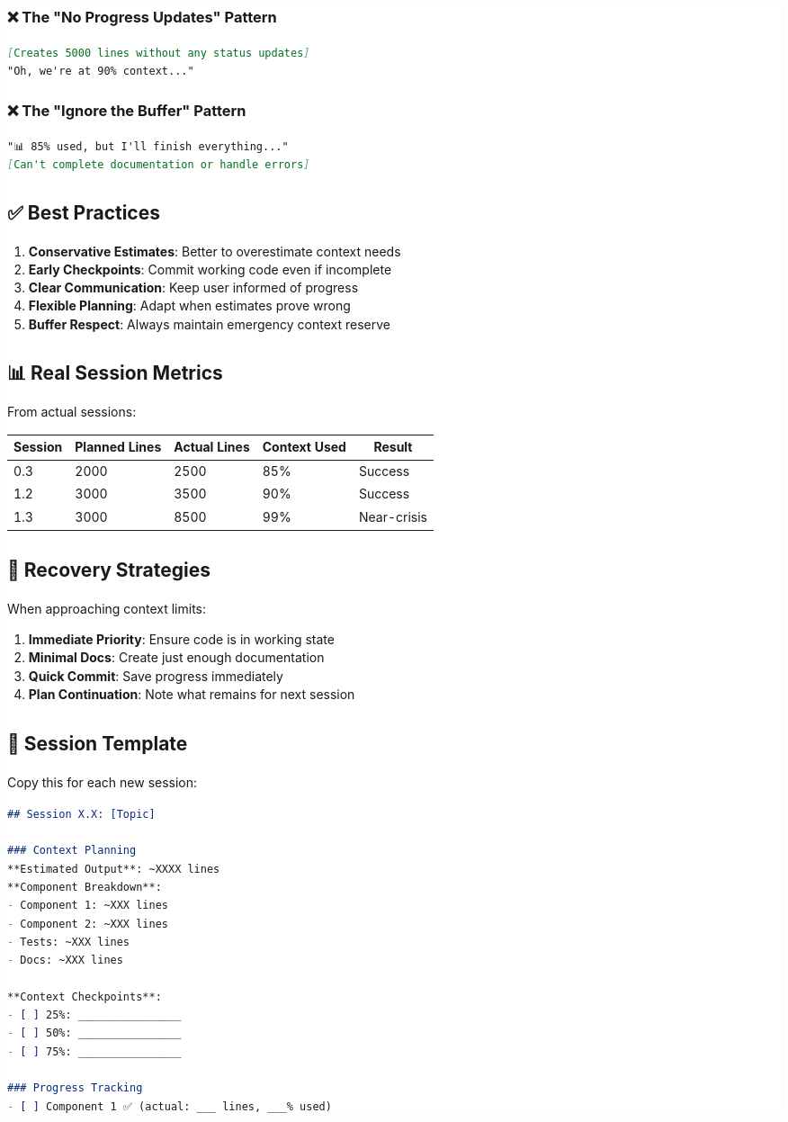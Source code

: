 ### ❌ The "No Progress Updates" Pattern

```markdown
[Creates 5000 lines without any status updates]
"Oh, we're at 90% context..."
```

### ❌ The "Ignore the Buffer" Pattern

```markdown
"📊 85% used, but I'll finish everything..."
[Can't complete documentation or handle errors]
```

## ✅ Best Practices

1. **Conservative Estimates**: Better to overestimate context needs
2. **Early Checkpoints**: Commit working code even if incomplete
3. **Clear Communication**: Keep user informed of progress
4. **Flexible Planning**: Adapt when estimates prove wrong
5. **Buffer Respect**: Always maintain emergency context reserve

## 📊 Real Session Metrics

From actual sessions:

| Session | Planned Lines | Actual Lines | Context Used | Result |
|---------|--------------|--------------|--------------|---------|
| 0.3 | 2000 | 2500 | 85% | Success |
| 1.2 | 3000 | 3500 | 90% | Success |
| 1.3 | 3000 | 8500 | 99% | Near-crisis |

## 🔄 Recovery Strategies

When approaching context limits:

1. **Immediate Priority**: Ensure code is in working state
2. **Minimal Docs**: Create just enough documentation
3. **Quick Commit**: Save progress immediately
4. **Plan Continuation**: Note what remains for next session

## 📝 Session Template

Copy this for each new session:

```markdown
## Session X.X: [Topic]

### Context Planning
**Estimated Output**: ~XXXX lines
**Component Breakdown**:
- Component 1: ~XXX lines
- Component 2: ~XXX lines
- Tests: ~XXX lines
- Docs: ~XXX lines

**Context Checkpoints**:
- [ ] 25%: ________________
- [ ] 50%: ________________
- [ ] 75%: ________________

### Progress Tracking
- [ ] Component 1 ✅ (actual: ___ lines, ___% used)
```